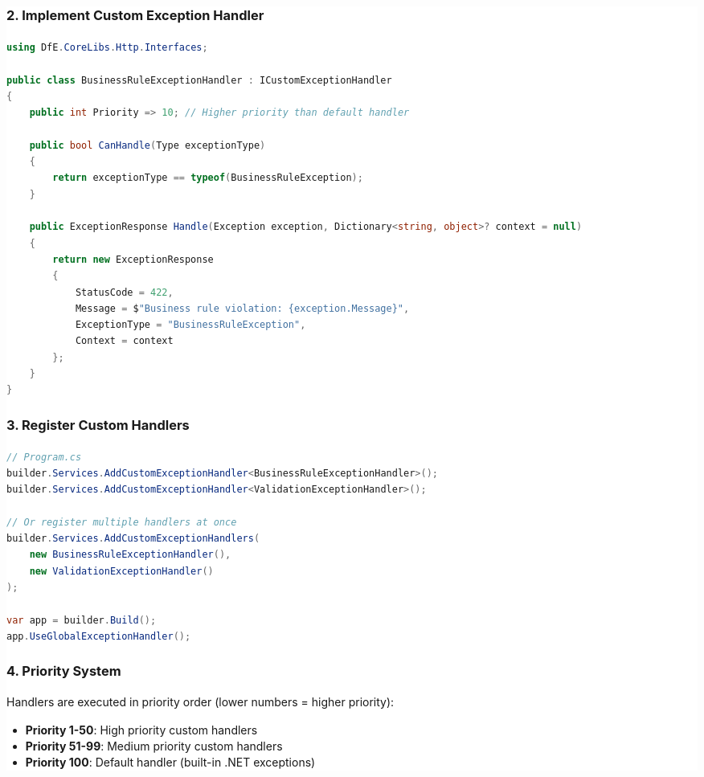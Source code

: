 ### 2. Implement Custom Exception Handler

```csharp
using DfE.CoreLibs.Http.Interfaces;

public class BusinessRuleExceptionHandler : ICustomExceptionHandler
{
    public int Priority => 10; // Higher priority than default handler

    public bool CanHandle(Type exceptionType)
    {
        return exceptionType == typeof(BusinessRuleException);
    }

    public ExceptionResponse Handle(Exception exception, Dictionary<string, object>? context = null)
    {
        return new ExceptionResponse
        {
            StatusCode = 422,
            Message = $"Business rule violation: {exception.Message}",
            ExceptionType = "BusinessRuleException",
            Context = context
        };
    }
}
```

### 3. Register Custom Handlers

```csharp
// Program.cs
builder.Services.AddCustomExceptionHandler<BusinessRuleExceptionHandler>();
builder.Services.AddCustomExceptionHandler<ValidationExceptionHandler>();

// Or register multiple handlers at once
builder.Services.AddCustomExceptionHandlers(
    new BusinessRuleExceptionHandler(),
    new ValidationExceptionHandler()
);

var app = builder.Build();
app.UseGlobalExceptionHandler();
```

### 4. Priority System

Handlers are executed in priority order (lower numbers = higher priority):

- **Priority 1-50**: High priority custom handlers
- **Priority 51-99**: Medium priority custom handlers  
- **Priority 100**: Default handler (built-in .NET exceptions)
